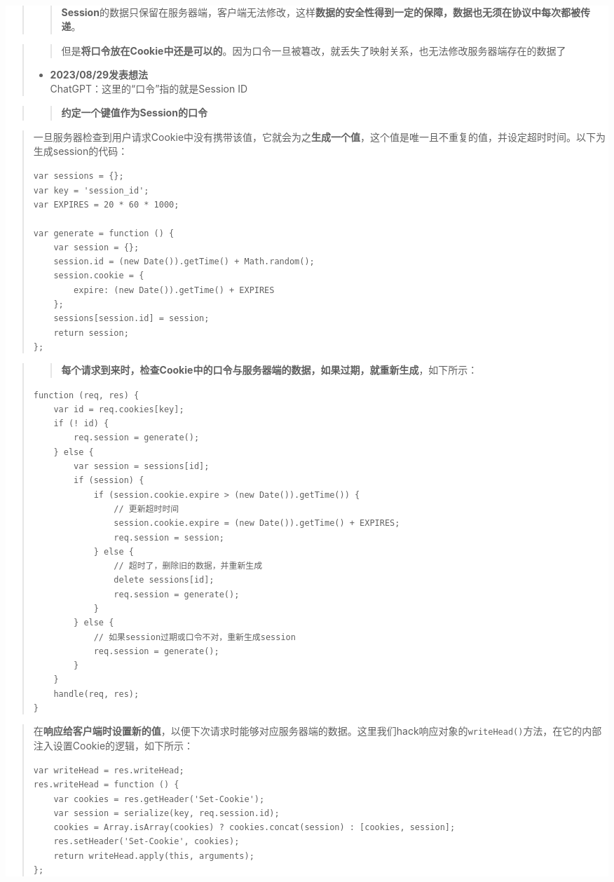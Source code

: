 >> **Session**的数据只保留在服务器端，客户端无法修改，这样**数据的安全性得到一定的保障，数据也无须在协议中每次都被传递**。

>> 但是**将口令放在Cookie中还是可以的**。因为口令一旦被篹改，就丢失了映射关系，也无法修改服务器端存在的数据了
> * **2023/08/29发表想法**  
>   ChatGPT：这里的“口令”指的就是Session ID

>> **约定一个键值作为Session的口令**

> 一旦服务器检查到用户请求Cookie中没有携带该值，它就会为之**生成一个值**，这个值是唯一且不重复的值，并设定超时时间。以下为生成session的代码：
> ```JS
> var sessions = {};
> var key = 'session_id';
> var EXPIRES = 20 * 60 * 1000;
> 
> var generate = function () {
>     var session = {};
>     session.id = (new Date()).getTime() + Math.random();
>     session.cookie = {
>         expire: (new Date()).getTime() + EXPIRES
>     };
>     sessions[session.id] = session;
>     return session;
> };
> ```

>> **每个请求到来时，检查Cookie中的口令与服务器端的数据，如果过期，就重新生成**，如下所示：
> ```JS
> function (req, res) {
>     var id = req.cookies[key];
>     if (! id) {
>         req.session = generate();
>     } else {
>         var session = sessions[id];
>         if (session) {
>             if (session.cookie.expire > (new Date()).getTime()) {
>                 // 更新超时时间
>                 session.cookie.expire = (new Date()).getTime() + EXPIRES;
>                 req.session = session;
>             } else {
>                 // 超时了，删除旧的数据，并重新生成
>                 delete sessions[id];
>                 req.session = generate();
>             }
>         } else {
>             // 如果session过期或口令不对，重新生成session
>             req.session = generate();
>         }
>     }
>     handle(req, res);
> }
> ```

> 在**响应给客户端时设置新的值**，以便下次请求时能够对应服务器端的数据。这里我们hack响应对象的`writeHead()`方法，在它的内部注入设置Cookie的逻辑，如下所示：
> ```JS
> var writeHead = res.writeHead;
> res.writeHead = function () {
>     var cookies = res.getHeader('Set-Cookie');
>     var session = serialize(key, req.session.id);
>     cookies = Array.isArray(cookies) ? cookies.concat(session) : [cookies, session];
>     res.setHeader('Set-Cookie', cookies);
>     return writeHead.apply(this, arguments);
> };
> ```
